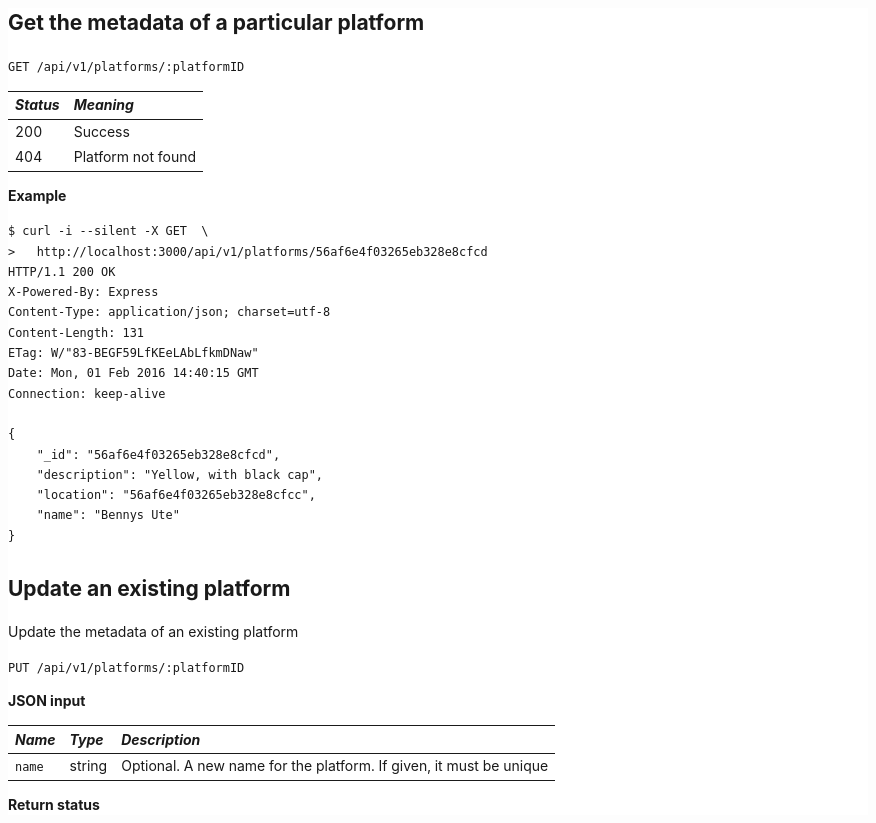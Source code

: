 
## Get the metadata of a particular platform

```
GET /api/v1/platforms/:platformID
```


| *Status* | *Meaning*             |
|:---------|:----------------------|
| 200      | Success               |
| 404      | Platform not found    |


**Example**

```Shell
$ curl -i --silent -X GET  \
>   http://localhost:3000/api/v1/platforms/56af6e4f03265eb328e8cfcd 
HTTP/1.1 200 OK
X-Powered-By: Express
Content-Type: application/json; charset=utf-8
Content-Length: 131
ETag: W/"83-BEGF59LfKEeLAbLfkmDNaw"
Date: Mon, 01 Feb 2016 14:40:15 GMT
Connection: keep-alive

{
    "_id": "56af6e4f03265eb328e8cfcd",
    "description": "Yellow, with black cap",
    "location": "56af6e4f03265eb328e8cfcc",
    "name": "Bennys Ute"
}

```





## Update an existing platform

Update the metadata of an existing platform

```
PUT /api/v1/platforms/:platformID
```

**JSON input**

| *Name* | *Type* | *Description* |
|:--|:--|:--|
| `name` | string | Optional. A new name for the platform. If given, it must be unique|

**Return status**
